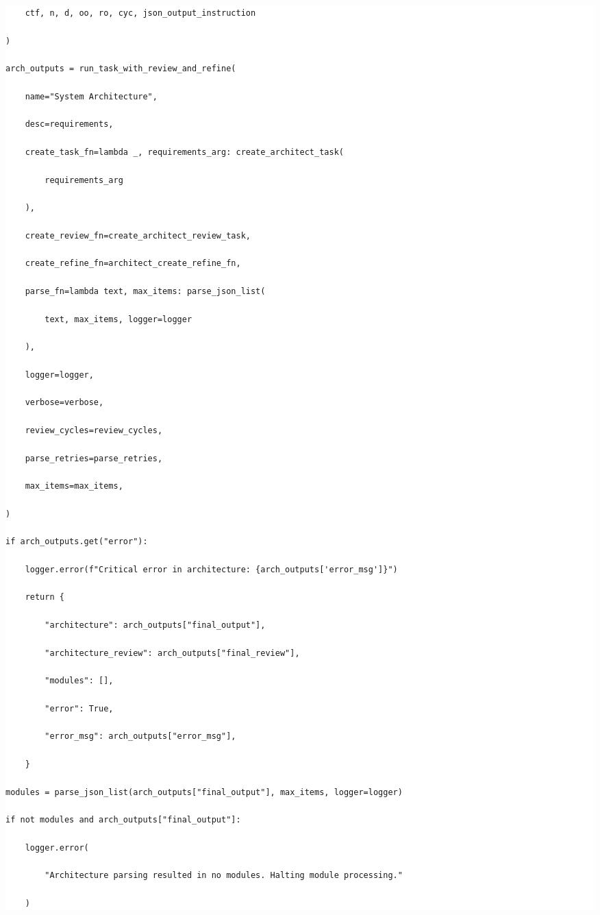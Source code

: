         ctf, n, d, oo, ro, cyc, json_output_instruction

    )

    arch_outputs = run_task_with_review_and_refine(

        name="System Architecture",

        desc=requirements,

        create_task_fn=lambda _, requirements_arg: create_architect_task(

            requirements_arg

        ),

        create_review_fn=create_architect_review_task,

        create_refine_fn=architect_create_refine_fn,

        parse_fn=lambda text, max_items: parse_json_list(

            text, max_items, logger=logger

        ),

        logger=logger,

        verbose=verbose,

        review_cycles=review_cycles,

        parse_retries=parse_retries,

        max_items=max_items,

    )

    if arch_outputs.get("error"):

        logger.error(f"Critical error in architecture: {arch_outputs['error_msg']}")

        return {

            "architecture": arch_outputs["final_output"],

            "architecture_review": arch_outputs["final_review"],

            "modules": [],

            "error": True,

            "error_msg": arch_outputs["error_msg"],

        }

    modules = parse_json_list(arch_outputs["final_output"], max_items, logger=logger)

    if not modules and arch_outputs["final_output"]:

        logger.error(

            "Architecture parsing resulted in no modules. Halting module processing."

        )
